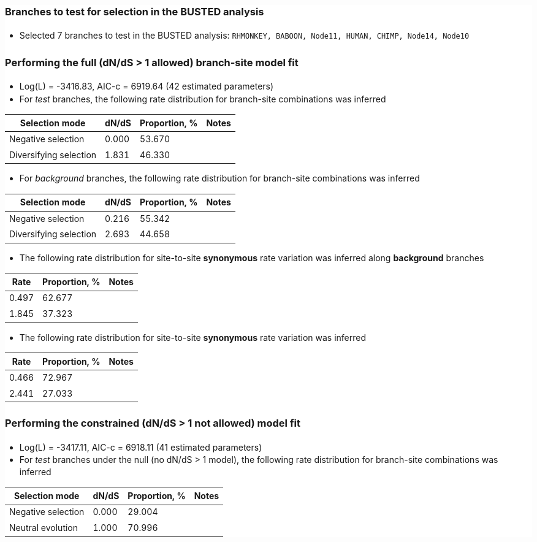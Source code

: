 
### Branches to test for selection in the BUSTED analysis
* Selected 7 branches to test in the BUSTED analysis: `RHMONKEY, BABOON, Node11, HUMAN, CHIMP, Node14, Node10`


### Performing the full (dN/dS > 1 allowed) branch-site model fit
* Log(L) = -3416.83, AIC-c =  6919.64 (42 estimated parameters)
* For *test* branches, the following rate distribution for branch-site combinations was inferred

|          Selection mode           |     dN/dS     |Proportion, %|               Notes               |
|-----------------------------------|---------------|-------------|-----------------------------------|
|        Negative selection         |     0.000     |   53.670    |                                   |
|      Diversifying selection       |     1.831     |   46.330    |                                   |

* For *background* branches, the following rate distribution for branch-site combinations was inferred

|          Selection mode           |     dN/dS     |Proportion, %|               Notes               |
|-----------------------------------|---------------|-------------|-----------------------------------|
|        Negative selection         |     0.216     |   55.342    |                                   |
|      Diversifying selection       |     2.693     |   44.658    |                                   |

* The following rate distribution for site-to-site **synonymous** rate variation was inferred along **background** branches

|               Rate                | Proportion, % |               Notes               |
|-----------------------------------|---------------|-----------------------------------|
|               0.497               |    62.677     |                                   |
|               1.845               |    37.323     |                                   |

* The following rate distribution for site-to-site **synonymous** rate variation was inferred

|               Rate                | Proportion, % |               Notes               |
|-----------------------------------|---------------|-----------------------------------|
|               0.466               |    72.967     |                                   |
|               2.441               |    27.033     |                                   |


### Performing the constrained (dN/dS > 1 not allowed) model fit
* Log(L) = -3417.11, AIC-c =  6918.11 (41 estimated parameters)
* For *test* branches under the null (no dN/dS > 1 model), the following rate distribution for branch-site combinations was inferred

|          Selection mode           |     dN/dS     |Proportion, %|               Notes               |
|-----------------------------------|---------------|-------------|-----------------------------------|
|        Negative selection         |     0.000     |   29.004    |                                   |
|         Neutral evolution         |     1.000     |   70.996    |                                   |
